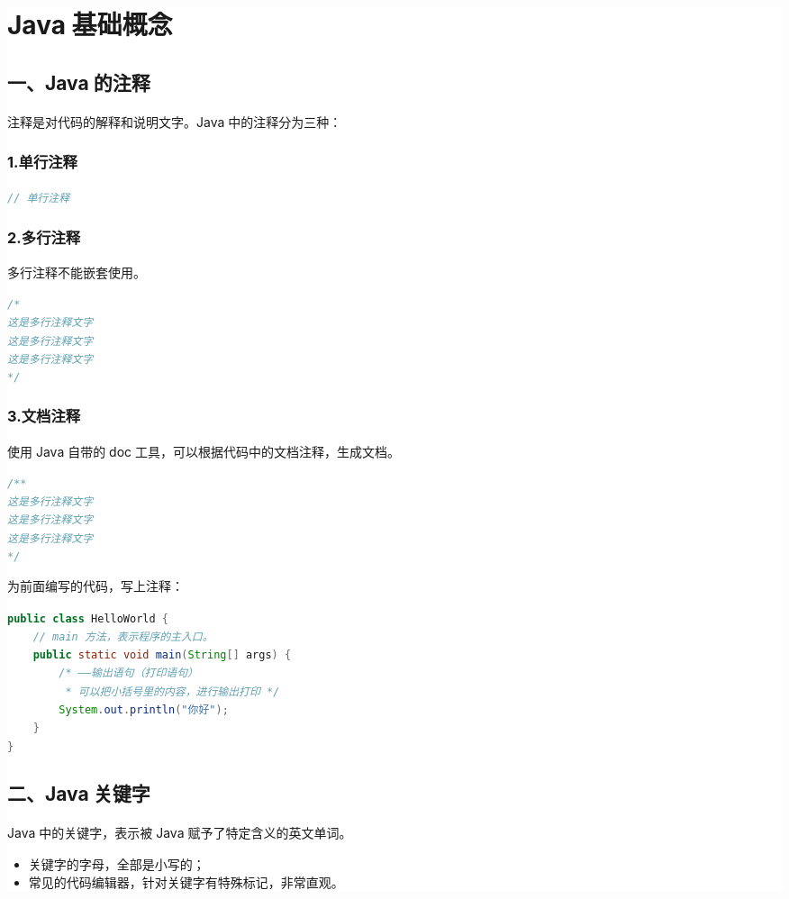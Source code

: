# Java 基础概念

## 一、Java 的注释

注释是对代码的解释和说明文字。Java 中的注释分为三种：

### 1.单行注释

```java
// 单行注释
```

### 2.多行注释

多行注释不能嵌套使用。

```java
/*
这是多行注释文字
这是多行注释文字
这是多行注释文字
*/
```

### 3.文档注释

使用 Java 自带的 doc 工具，可以根据代码中的文档注释，生成文档。

```java
/**
这是多行注释文字
这是多行注释文字
这是多行注释文字
*/
```

为前面编写的代码，写上注释：

```java
public class HelloWorld {
    // main 方法，表示程序的主入口。
    public static void main(String[] args) {
        /* ——输出语句（打印语句）
         * 可以把小括号里的内容，进行输出打印 */
        System.out.println("你好");
    }
}
```

## 二、Java 关键字

Java 中的关键字，表示被 Java 赋予了特定含义的英文单词。

- 关键字的字母，全部是小写的；
- 常见的代码编辑器，针对关键字有特殊标记，非常直观。
